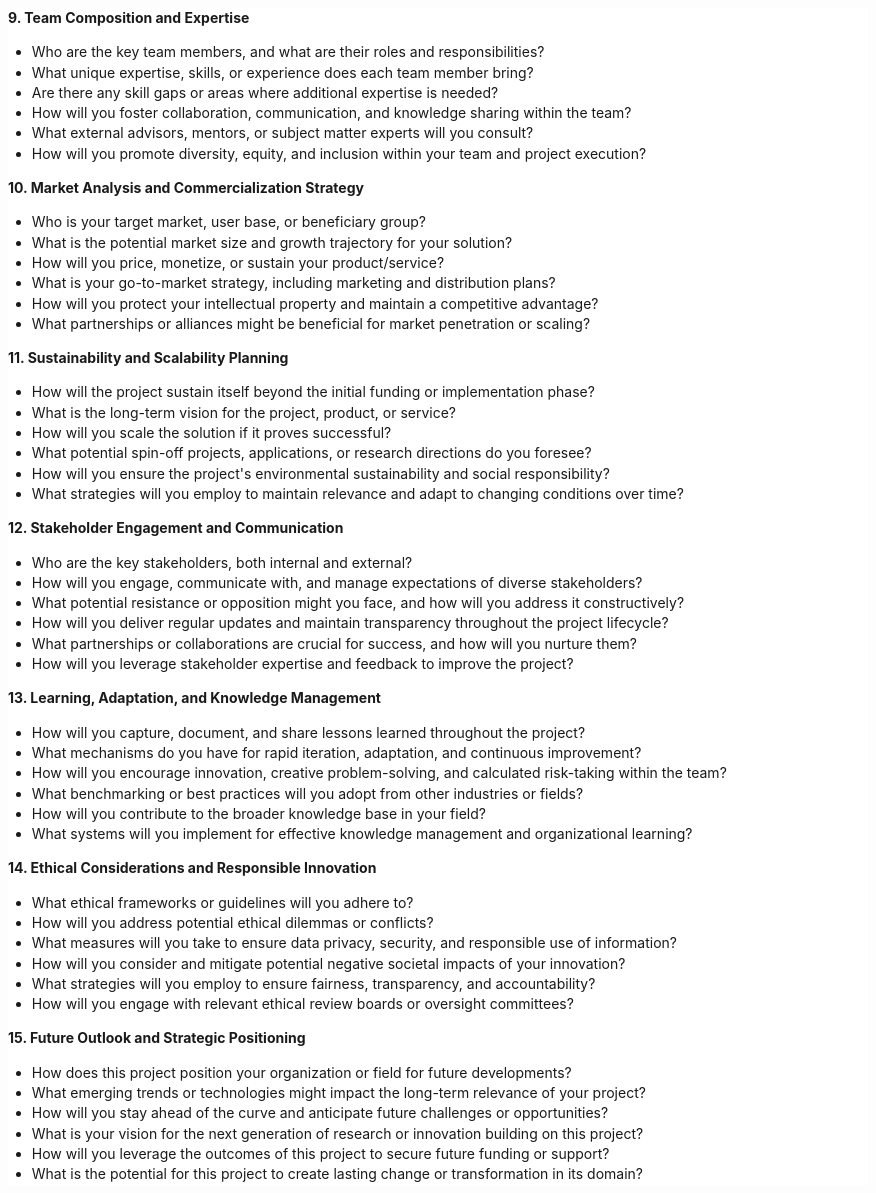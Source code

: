 **9. Team Composition and Expertise**
- Who are the key team members, and what are their roles and responsibilities?
- What unique expertise, skills, or experience does each team member bring?
- Are there any skill gaps or areas where additional expertise is needed?
- How will you foster collaboration, communication, and knowledge sharing within the team?
- What external advisors, mentors, or subject matter experts will you consult?
- How will you promote diversity, equity, and inclusion within your team and project execution?

**10. Market Analysis and Commercialization Strategy**
- Who is your target market, user base, or beneficiary group?
- What is the potential market size and growth trajectory for your solution?
- How will you price, monetize, or sustain your product/service?
- What is your go-to-market strategy, including marketing and distribution plans?
- How will you protect your intellectual property and maintain a competitive advantage?
- What partnerships or alliances might be beneficial for market penetration or scaling?

**11. Sustainability and Scalability Planning**
- How will the project sustain itself beyond the initial funding or implementation phase?
- What is the long-term vision for the project, product, or service?
- How will you scale the solution if it proves successful?
- What potential spin-off projects, applications, or research directions do you foresee?
- How will you ensure the project's environmental sustainability and social responsibility?
- What strategies will you employ to maintain relevance and adapt to changing conditions over time?

**12. Stakeholder Engagement and Communication**
- Who are the key stakeholders, both internal and external?
- How will you engage, communicate with, and manage expectations of diverse stakeholders?
- What potential resistance or opposition might you face, and how will you address it constructively?
- How will you deliver regular updates and maintain transparency throughout the project lifecycle?
- What partnerships or collaborations are crucial for success, and how will you nurture them?
- How will you leverage stakeholder expertise and feedback to improve the project?

**13. Learning, Adaptation, and Knowledge Management**
- How will you capture, document, and share lessons learned throughout the project?
- What mechanisms do you have for rapid iteration, adaptation, and continuous improvement?
- How will you encourage innovation, creative problem-solving, and calculated risk-taking within the team?
- What benchmarking or best practices will you adopt from other industries or fields?
- How will you contribute to the broader knowledge base in your field?
- What systems will you implement for effective knowledge management and organizational learning?

**14. Ethical Considerations and Responsible Innovation**
- What ethical frameworks or guidelines will you adhere to?
- How will you address potential ethical dilemmas or conflicts?
- What measures will you take to ensure data privacy, security, and responsible use of information?
- How will you consider and mitigate potential negative societal impacts of your innovation?
- What strategies will you employ to ensure fairness, transparency, and accountability?
- How will you engage with relevant ethical review boards or oversight committees?

**15. Future Outlook and Strategic Positioning**
- How does this project position your organization or field for future developments?
- What emerging trends or technologies might impact the long-term relevance of your project?
- How will you stay ahead of the curve and anticipate future challenges or opportunities?
- What is your vision for the next generation of research or innovation building on this project?
- How will you leverage the outcomes of this project to secure future funding or support?
- What is the potential for this project to create lasting change or transformation in its domain?
